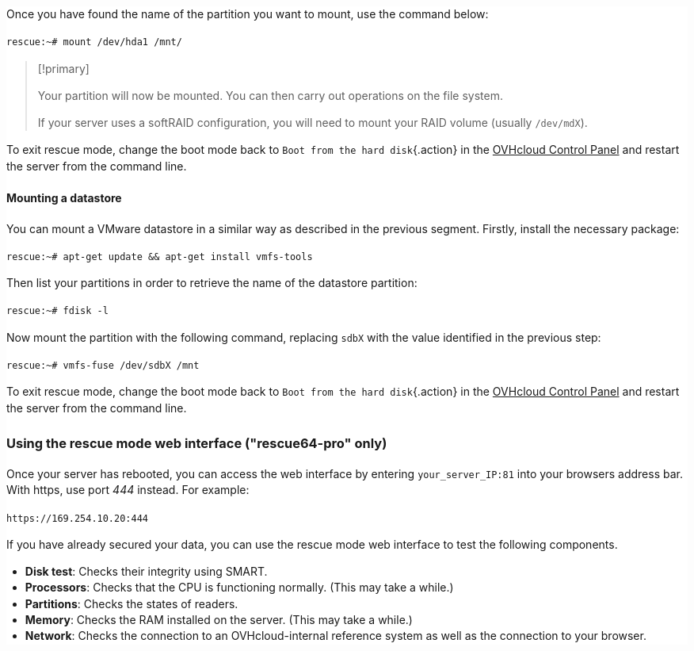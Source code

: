 Once you have found the name of the partition you want to mount, use the command below:

```
rescue:~# mount /dev/hda1 /mnt/
```

> [!primary]
>
> Your partition will now be mounted. You can then carry out operations on the file system.
> 
> If your server uses a softRAID configuration, you will need to mount your RAID volume (usually `/dev/mdX`).
>

To exit rescue mode, change the boot mode back to `Boot from the hard disk`{.action} in the [OVHcloud Control Panel](https://www.ovh.com/auth/?action=gotomanager&from=https://www.ovh.ie/&ovhSubsidiary=ie) and restart the server from the command line.

#### Mounting a datastore

You can mount a VMware datastore in a similar way as described in the previous segment. Firstly, install the necessary package:

```
rescue:~# apt-get update && apt-get install vmfs-tools
```

Then list your partitions in order to retrieve the name of the datastore partition:

```
rescue:~# fdisk -l
```

Now mount the partition with the following command, replacing `sdbX` with the value identified in the previous step:

```
rescue:~# vmfs-fuse /dev/sdbX /mnt
```

To exit rescue mode, change the boot mode back to `Boot from the hard disk`{.action} in the [OVHcloud Control Panel](https://www.ovh.com/auth/?action=gotomanager&from=https://www.ovh.ie/&ovhSubsidiary=ie) and restart the server from the command line.

### Using the rescue mode web interface ("rescue64-pro" only)

Once your server has rebooted, you can access the web interface by entering `your_server_IP:81` into your browsers address bar. With https, use port *444* instead. For example:

```
https://169.254.10.20:444
```

If you have already secured your data, you can use the rescue mode web interface to test the following components.

- **Disk test**: Checks their integrity using SMART.
- **Processors**: Checks that the CPU is functioning normally. (This may take a while.)
- **Partitions**: Checks the states of readers.
- **Memory**: Checks the RAM installed on the server. (This may take a while.)
- **Network**: Checks the connection to an OVHcloud-internal reference system as well as the connection to your browser.

